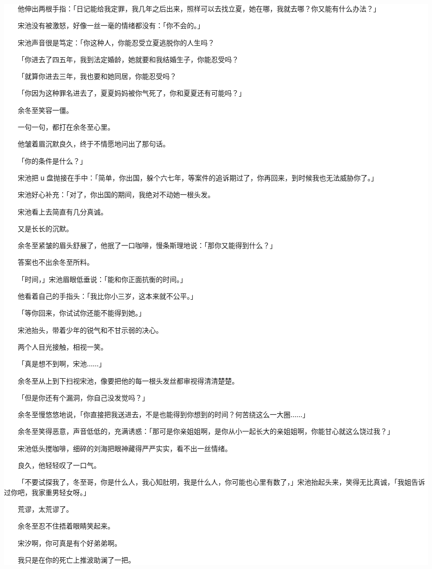 &emsp;&emsp;他伸出两根手指：「日记能给我定罪，我几年之后出来，照样可以去找立夏，她在哪，我就去哪？你又能有什么办法？」  
  
&emsp;&emsp;宋池没有被激怒，好像一丝一毫的情绪都没有：「你不会的。」  
  
&emsp;&emsp;宋池声音很是笃定：「你这种人，你能忍受立夏逃脱你的人生吗？  
  
&emsp;&emsp;「你进去了四五年，我到法定婚龄，她就要和我结婚生子，你能忍受吗？  
  
&emsp;&emsp;「就算你进去三年，我也要和她同居，你能忍受吗？  
  
&emsp;&emsp;「你因为这种罪名进去了，夏夏妈妈被你气死了，你和夏夏还有可能吗？」  
  
&emsp;&emsp;余冬至笑容一僵。  
  
&emsp;&emsp;一句一句，都打在余冬至心里。  
  
&emsp;&emsp;他皱着眉沉默良久，终于不情愿地问出了那句话。  
  
&emsp;&emsp;「你的条件是什么？」  
  
&emsp;&emsp;宋池把 u 盘抛接在手中：「简单，你出国，躲个六七年，等案件的追诉期过了，你再回来，到时候我也无法威胁你了。」  
  
&emsp;&emsp;宋池好心补充：「对了，你出国的期间，我绝对不动她一根头发。  
  
&emsp;&emsp;宋池看上去简直有几分真诚。  
  
&emsp;&emsp;又是长长的沉默。  
  
&emsp;&emsp;余冬至紧皱的眉头舒展了，他抿了一口咖啡，慢条斯理地说：「那你又能得到什么？」  
  
&emsp;&emsp;答案也不出余冬至所料。  
  
&emsp;&emsp;「时间，」宋池眉眼低垂说：「能和你正面抗衡的时间。」  
  
&emsp;&emsp;他看着自己的手指头：「我比你小三岁，这本来就不公平。」  
  
&emsp;&emsp;「等你回来，你试试你还能不能得到她。」  
  
&emsp;&emsp;宋池抬头，带着少年的锐气和不甘示弱的决心。  
  
&emsp;&emsp;两个人目光接触，相视一笑。  
  
&emsp;&emsp;「真是想不到啊，宋池……」  
  
&emsp;&emsp;余冬至从上到下扫视宋池，像要把他的每一根头发丝都审视得清清楚楚。  
  
&emsp;&emsp;「但是你还有个漏洞，你自己没发觉吗？」  
  
&emsp;&emsp;余冬至慢悠悠地说，「你直接把我送进去，不是也能得到你想到的时间？何苦绕这么一大圈……」  
  
&emsp;&emsp;余冬至笑得恶意，声音低低的，充满诱惑：「那可是你亲姐姐啊，是你从小一起长大的亲姐姐啊，你能甘心就这么饶过我？」  
  
&emsp;&emsp;宋池低头搅咖啡，细碎的刘海把眼神藏得严严实实，看不出一丝情绪。  
  
&emsp;&emsp;良久，他轻轻叹了一口气。  
  
&emsp;&emsp;「不要试探我了，冬至哥，你是什么人，我心知肚明，我是什么人，你可能也心里有数了，」宋池抬起头来，笑得无比真诚，「我姐告诉过你吧，我家重男轻女呀。」  
  
&emsp;&emsp;荒谬，太荒谬了。  
  
&emsp;&emsp;余冬至忍不住捂着眼睛笑起来。  
  
&emsp;&emsp;宋汐啊，你可真是有个好弟弟啊。  
  
&emsp;&emsp;我只是在你的死亡上推波助澜了一把。  
  